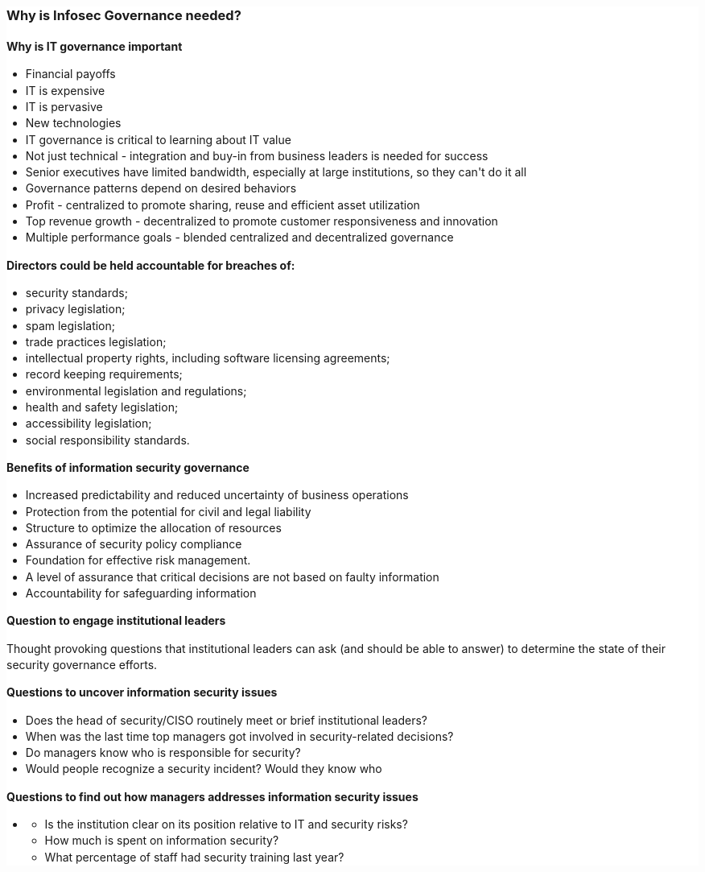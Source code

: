### Why is Infosec Governance needed? <a href="#_tvrrs1q5empx" id="_tvrrs1q5empx"></a>

**Why is IT governance important**

* Financial payoffs
* IT is expensive
* IT is pervasive
* New technologies
* IT governance is critical to learning about IT value
* Not just technical - integration and buy-in from business leaders is needed for success
* Senior executives have limited bandwidth, especially at large institutions, so they can't do it all
* Governance patterns depend on desired behaviors
* Profit - centralized to promote sharing, reuse and efficient asset utilization
* Top revenue growth - decentralized to promote customer responsiveness and innovation
* Multiple performance goals - blended centralized and decentralized governance

**Directors could be held accountable for breaches of:**

* security standards;
* privacy legislation;
* spam legislation;
* trade practices legislation;
* intellectual property rights, including software licensing agreements;
* record keeping requirements;
* environmental legislation and regulations;
* health and safety legislation;
* accessibility legislation;
* social responsibility standards.

**Benefits of information security governance**

* Increased predictability and reduced uncertainty of business operations
* Protection from the potential for civil and legal liability
* Structure to optimize the allocation of resources
* Assurance of security policy compliance
* Foundation for effective risk management.
* A level of assurance that critical decisions are not based on faulty information
* Accountability for safeguarding information

**Question to engage institutional leaders**

Thought provoking questions that institutional leaders can ask (and should be able to answer) to determine the state of their security governance efforts.

**Questions to uncover information security issues**

* Does the head of security/CISO routinely meet or brief institutional leaders?
* When was the last time top managers got involved in security-related decisions?
* Do managers know who is responsible for security?
* Would people recognize a security incident? Would they know who

**Questions to find out how managers addresses information security issues**

*
  * Is the institution clear on its position relative to IT and security risks?
  * How much is spent on information security?
  * What percentage of staff had security training last year?
